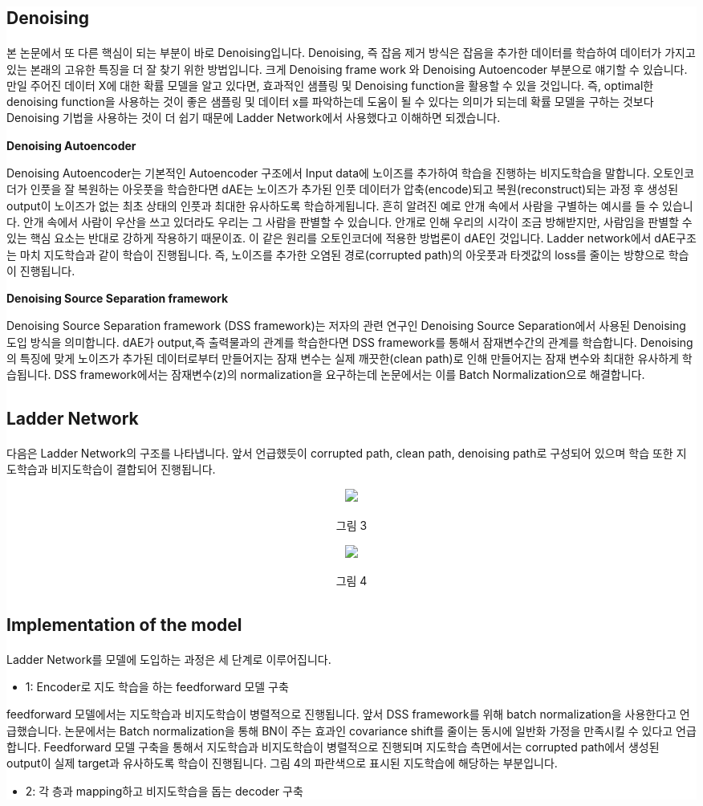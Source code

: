 Denoising
-------

본 논문에서 또 다른 핵심이 되는 부분이 바로 Denoising입니다. Denoising, 즉 잡음 제거 방식은 잡음을 추가한 데이터를 학습하여 데이터가 가지고 있는 본래의 고유한 특징을 더 잘 찾기 위한 방법입니다. 크게 Denoising frame work 와 Denoising Autoencoder 부분으로 얘기할 수 있습니다. 만일 주어진 데이터 X에 대한 확률 모델을 알고 있다면, 효과적인 샘플링 및 Denoising function을 활용할 수 있을 것입니다. 즉, optimal한 denoising function을 사용하는 것이 좋은 샘플링 및 데이터 x를 파악하는데 도움이 될 수 있다는 의미가 되는데 확률 모델을 구하는 것보다 Denoising 기법을 사용하는 것이 더 쉽기 때문에 Ladder Network에서 사용했다고 이해하면 되겠습니다. 

**Denoising Autoencoder**

Denoising Autoencoder는 기본적인 Autoencoder 구조에서 Input data에 노이즈를 추가하여 학습을 진행하는 비지도학습을 말합니다. 오토인코더가 인풋을 잘 복원하는 아웃풋을 학습한다면 dAE는 노이즈가 추가된 인풋 데이터가 압축(encode)되고 복원(reconstruct)되는 과정 후 생성된 output이 노이즈가 없는 최초 상태의 인풋과 최대한 유사하도록 학습하게됩니다. 흔히 알려진 예로 안개 속에서 사람을 구별하는 예시를 들 수 있습니다. 안개 속에서 사람이 우산을 쓰고 있더라도 우리는 그 사람을 판별할 수 있습니다. 안개로 인해 우리의 시각이 조금 방해받지만, 사람임을 판별할 수 있는 핵심 요소는 반대로 강하게 작용하기 때문이죠. 이 같은 원리를 오토인코더에 적용한 방법론이 dAE인 것입니다. 
Ladder network에서 dAE구조는 마치 지도학습과 같이 학습이 진행됩니다. 즉, 노이즈를 추가한 오염된 경로(corrupted path)의 아웃풋과 타겟값의 loss를 줄이는 방향으로 학습이 진행됩니다. 

**Denoising Source Separation framework**

Denoising Source Separation framework (DSS framework)는 저자의 관련 연구인 Denoising Source Separation에서 사용된 Denoising 도입 방식을 의미합니다. dAE가 output,즉 출력물과의 관계를 학습한다면 DSS framework를 통해서 잠재변수간의 관계를 학습합니다. Denoising의 특징에 맞게 노이즈가 추가된 데이터로부터 만들어지는 잠재 변수는 실제 깨끗한(clean path)로 인해 만들어지는 잠재 변수와 최대한 유사하게 학습됩니다. DSS framework에서는 잠재변수(z)의 normalization을 요구하는데 논문에서는 이를 Batch Normalization으로 해결합니다. 


Ladder Network
-------

다음은 Ladder Network의 구조를 나타냅니다. 앞서 언급했듯이 corrupted path, clean path, denoising path로 구성되어 있으며 학습 또한 지도학습과 비지도학습이 결합되어 진행됩니다. 


<p align="center"><img width="500" height="auto" src="https://i.imgur.com/qn1z3Zw.png"></p>

<p align="center"> 그림 3 </p>


<p align="center"><img width="500" height="auto" src="https://i.imgur.com/OqucsZE.png"></p>

<p align="center"> 그림 4 </p>



Implementation of the model
-------

Ladder Network를 모델에 도입하는 과정은 세 단계로 이루어집니다. 

- 1: Encoder로 지도 학습을 하는 feedforward 모델 구축

feedforward 모델에서는 지도학습과 비지도학습이 병렬적으로 진행됩니다. 앞서 DSS framework를 위해 batch normalization을 사용한다고 언급했습니다. 논문에서는 Batch normalization을 통해 BN이 주는 효과인 covariance shift를 줄이는 동시에 일반화 가정을 만족시킬 수 있다고 언급합니다. Feedforward 모델 구축을 통해서 지도학습과 비지도학습이 병렬적으로 진행되며 지도학습 측면에서는 corrupted path에서 생성된 output이 실제 target과 유사하도록 학습이 진행됩니다. 그림 4의 파란색으로 표시된 지도학습에 해당하는 부분입니다. 

- 2: 각 층과 mapping하고 비지도학습을 돕는 decoder 구축
